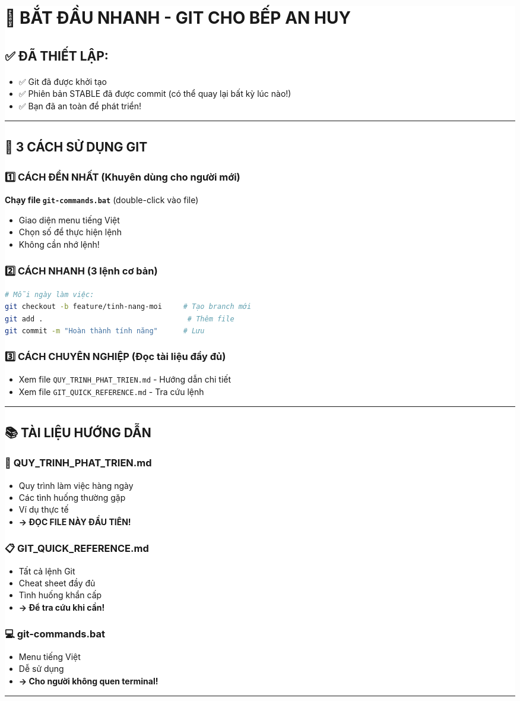 # 🚀 BẮT ĐẦU NHANH - GIT CHO BẾP AN HUY

## ✅ ĐÃ THIẾT LẬP:
- ✅ Git đã được khởi tạo
- ✅ Phiên bản STABLE đã được commit (có thể quay lại bất kỳ lúc nào!)
- ✅ Bạn đã an toàn để phát triển!

---

## 🎯 3 CÁCH SỬ DỤNG GIT

### 1️⃣ **CÁCH ĐỂN NHẤT** (Khuyên dùng cho người mới)
**Chạy file `git-commands.bat`** (double-click vào file)
- Giao diện menu tiếng Việt
- Chọn số để thực hiện lệnh
- Không cần nhớ lệnh!

### 2️⃣ **CÁCH NHANH** (3 lệnh cơ bản)
```bash
# Mỗi ngày làm việc:
git checkout -b feature/tinh-nang-moi     # Tạo branch mới
git add .                                  # Thêm file
git commit -m "Hoàn thành tính năng"      # Lưu
```

### 3️⃣ **CÁCH CHUYÊN NGHIỆP** (Đọc tài liệu đầy đủ)
- Xem file `QUY_TRINH_PHAT_TRIEN.md` - Hướng dẫn chi tiết
- Xem file `GIT_QUICK_REFERENCE.md` - Tra cứu lệnh

---

## 📚 TÀI LIỆU HƯỚNG DẪN

### 📖 **QUY_TRINH_PHAT_TRIEN.md**
- Quy trình làm việc hàng ngày
- Các tình huống thường gặp
- Ví dụ thực tế
- **→ ĐỌC FILE NÀY ĐẦU TIÊN!**

### 📋 **GIT_QUICK_REFERENCE.md**
- Tất cả lệnh Git
- Cheat sheet đầy đủ
- Tình huống khẩn cấp
- **→ Để tra cứu khi cần!**

### 💻 **git-commands.bat**
- Menu tiếng Việt
- Dễ sử dụng
- **→ Cho người không quen terminal!**

---